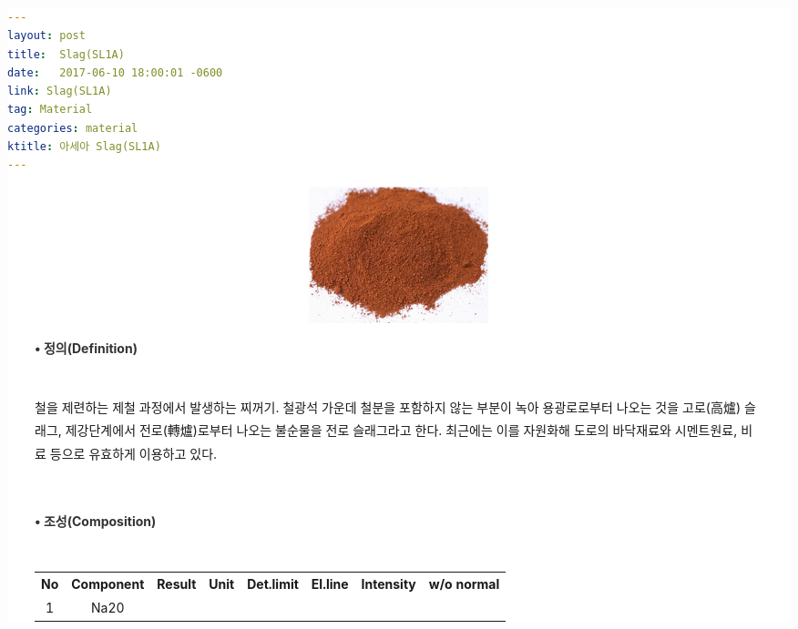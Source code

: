 ```yaml
---
layout: post
title:  Slag(SL1A)
date:   2017-06-10 18:00:01 -0600
link: Slag(SL1A)
tag: Material
categories: material
ktitle: 아세아 Slag(SL1A)
---
```

<style>
h4{
	text-align: left;
margin-left:0px;
margin-bottom:5px;
margin-top:18px;
color:#333;
}p{
	line-height: 160%;
	text-align: left;
}</style>
<div style="width:800px; margin:0px  auto">
<div style="margin:0px auto; width:200px; height:150px;" >
<img src="/post_images/ocher.jpg" alt="" style="width:100%;">
</div>
<h4 style="margin-bottom:8px">&#8226; 정의(Definition)</h4><br>
<p style="line-height: 180%">철을 제련하는 제철 과정에서 발생하는 찌꺼기. 철광석 가운데 철분을 포함하지 않는 부분이 녹아 용광로로부터 나오는 것을 고로(高爐) 슬래그, 제강단계에서 전로(轉爐)로부터 나오는 불순물을 전로 슬래그라고 한다. 최근에는 이를 자원화해 도로의 바닥재료와 시멘트원료, 비료 등으로 유효하게 이용하고 있다.
</p>
</div>
<br>
<div style="text-align:center; margin:0px auto; display: block; width:800px">
<h4 style="margin-bottom:10px">&#8226; 조성(Composition)</h4><br>
<table>
<tr>
	<th>No</th>
	<th>Component</th>
	<th>Result</th>
	<th>Unit</th>
	<th>Det.limit</th>
	<th>El.line</th>
	<th>Intensity</th>
	<th>w/o normal</th>
</tr>
<tr>
	<td>1</td>
	<td>Na20</td>